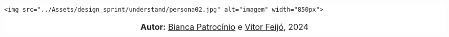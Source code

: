     <img src="../Assets/design_sprint/understand/persona02.jpg" alt="imagem" width="850px">
</div>

<font size="3"><p style="text-align: center"><b>Autor:</b>  [Bianca Patrocínio](https://github.com/BiancaPatrocinio7) e [Vitor Feijó](https://github.com/vitorfleonardo), 2024</p></font>

<div style="text-align: center;">